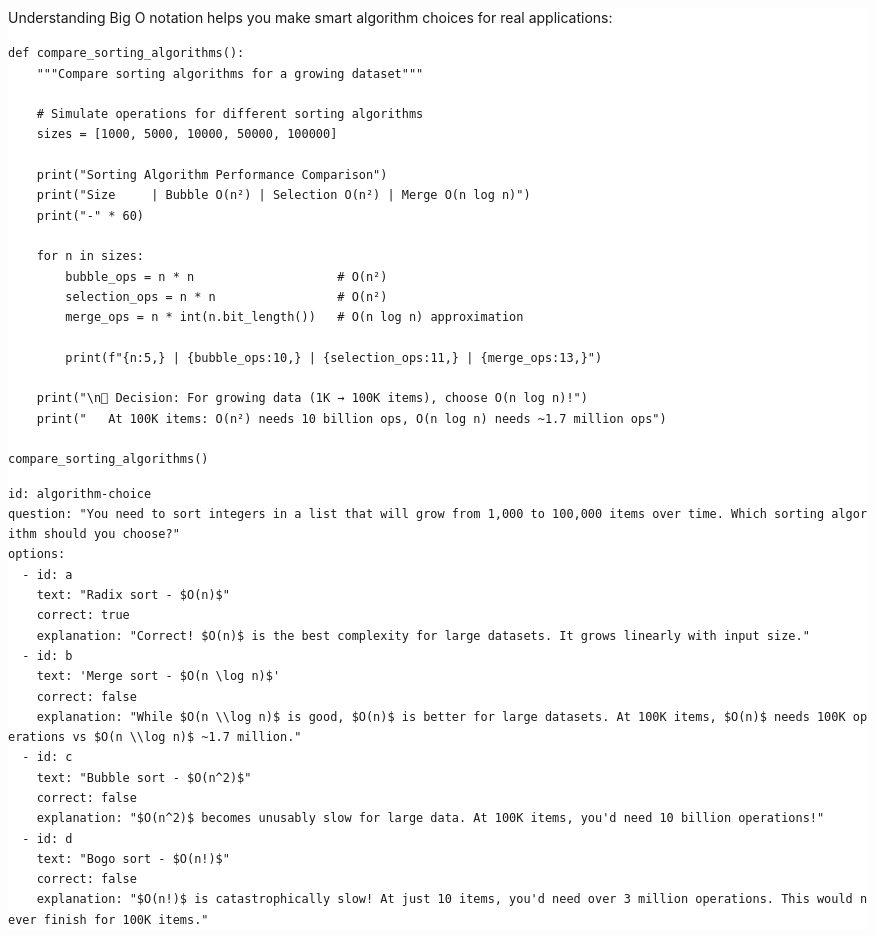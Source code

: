 Understanding Big O notation helps you make smart algorithm choices for real applications:

```python-execute
def compare_sorting_algorithms():
    """Compare sorting algorithms for a growing dataset"""
    
    # Simulate operations for different sorting algorithms
    sizes = [1000, 5000, 10000, 50000, 100000]
    
    print("Sorting Algorithm Performance Comparison")
    print("Size     | Bubble O(n²) | Selection O(n²) | Merge O(n log n)")
    print("-" * 60)
    
    for n in sizes:
        bubble_ops = n * n                    # O(n²) 
        selection_ops = n * n                 # O(n²)
        merge_ops = n * int(n.bit_length())   # O(n log n) approximation
        
        print(f"{n:5,} | {bubble_ops:10,} | {selection_ops:11,} | {merge_ops:13,}")
    
    print("\n🎯 Decision: For growing data (1K → 100K items), choose O(n log n)!")
    print("   At 100K items: O(n²) needs 10 billion ops, O(n log n) needs ~1.7 million ops")

compare_sorting_algorithms()
```

```quiz
id: algorithm-choice
question: "You need to sort integers in a list that will grow from 1,000 to 100,000 items over time. Which sorting algorithm should you choose?"
options:
  - id: a
    text: "Radix sort - $O(n)$"
    correct: true
    explanation: "Correct! $O(n)$ is the best complexity for large datasets. It grows linearly with input size."
  - id: b
    text: 'Merge sort - $O(n \log n)$'
    correct: false
    explanation: "While $O(n \\log n)$ is good, $O(n)$ is better for large datasets. At 100K items, $O(n)$ needs 100K operations vs $O(n \\log n)$ ~1.7 million."
  - id: c
    text: "Bubble sort - $O(n^2)$"
    correct: false
    explanation: "$O(n^2)$ becomes unusably slow for large data. At 100K items, you'd need 10 billion operations!"
  - id: d
    text: "Bogo sort - $O(n!)$"
    correct: false
    explanation: "$O(n!)$ is catastrophically slow! At just 10 items, you'd need over 3 million operations. This would never finish for 100K items."
```
